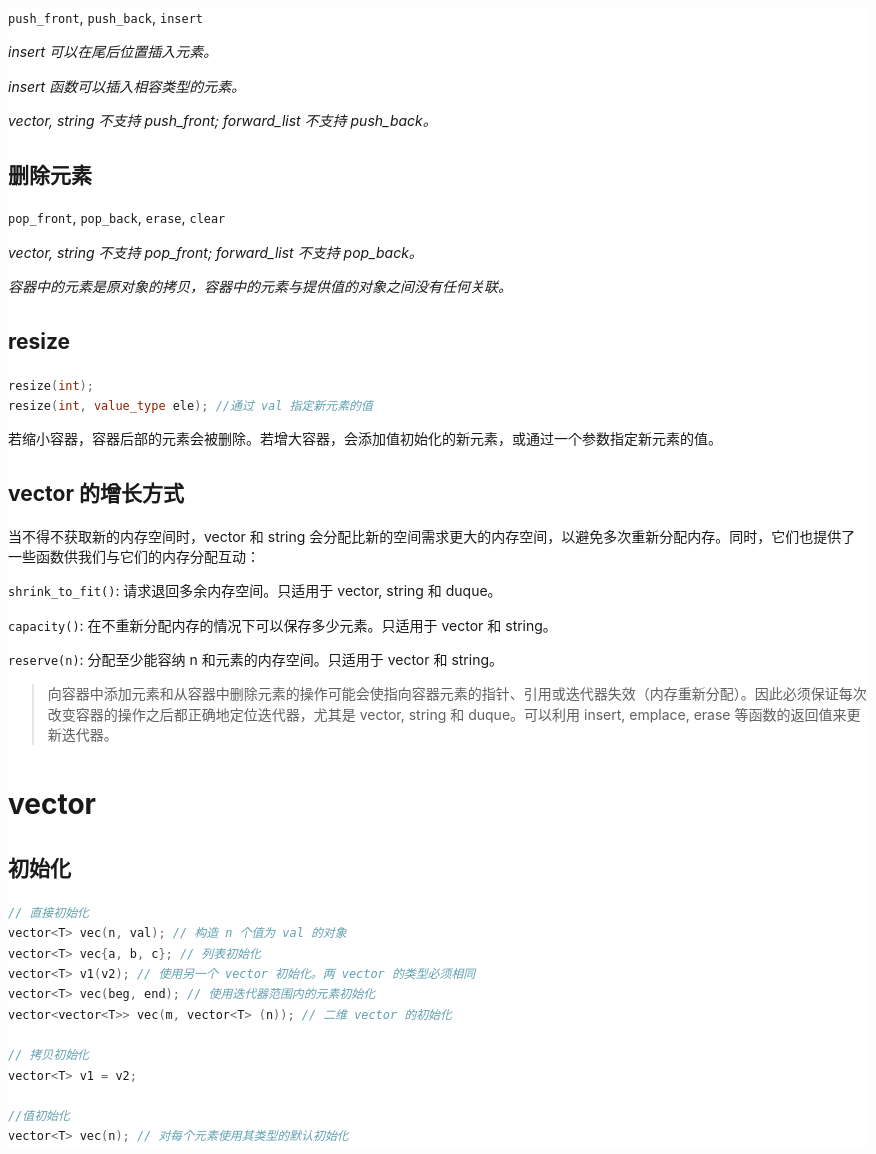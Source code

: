 `push_front`, `push_back`, `insert`

*insert 可以在尾后位置插入元素。*

*insert 函数可以插入相容类型的元素。*

*vector, string 不支持 push_front; forward_list 不支持 push_back。*

## 删除元素

`pop_front`, `pop_back`, `erase`, `clear`

*vector, string 不支持 pop_front; forward_list 不支持 pop_back。*

*容器中的元素是原对象的拷贝，容器中的元素与提供值的对象之间没有任何关联。*

## resize

```cpp
resize(int);
resize(int, value_type ele); //通过 val 指定新元素的值
```

若缩小容器，容器后部的元素会被删除。若增大容器，会添加值初始化的新元素，或通过一个参数指定新元素的值。

## vector 的增长方式

当不得不获取新的内存空间时，vector 和 string 会分配比新的空间需求更大的内存空间，以避免多次重新分配内存。同时，它们也提供了一些函数供我们与它们的内存分配互动：

`shrink_to_fit()`: 请求退回多余内存空间。只适用于 vector, string 和 duque。

`capacity()`: 在不重新分配内存的情况下可以保存多少元素。只适用于 vector 和 string。

`reserve(n)`: 分配至少能容纳 n 和元素的内存空间。只适用于 vector 和 string。

> 向容器中添加元素和从容器中删除元素的操作可能会使指向容器元素的指针、引用或迭代器失效（内存重新分配）。因此必须保证每次改变容器的操作之后都正确地定位迭代器，尤其是 vector, string 和 duque。可以利用 insert, emplace, erase 等函数的返回值来更新迭代器。



# vector

## 初始化

```cpp
// 直接初始化
vector<T> vec(n, val); // 构造 n 个值为 val 的对象
vector<T> vec{a, b, c}; // 列表初始化
vector<T> v1(v2); // 使用另一个 vector 初始化。两 vector 的类型必须相同
vector<T> vec(beg, end); // 使用迭代器范围内的元素初始化
vector<vector<T>> vec(m, vector<T> (n)); // 二维 vector 的初始化

// 拷贝初始化
vector<T> v1 = v2;

//值初始化
vector<T> vec(n); // 对每个元素使用其类型的默认初始化
```
